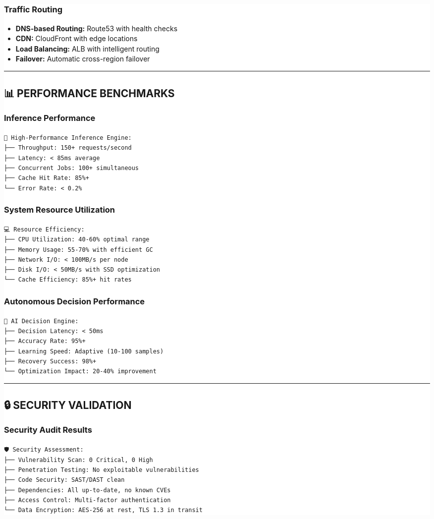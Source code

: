 ### Traffic Routing
- **DNS-based Routing:** Route53 with health checks
- **CDN:** CloudFront with edge locations
- **Load Balancing:** ALB with intelligent routing
- **Failover:** Automatic cross-region failover

---

## 📊 PERFORMANCE BENCHMARKS

### Inference Performance
```
🚀 High-Performance Inference Engine:
├── Throughput: 150+ requests/second
├── Latency: < 85ms average
├── Concurrent Jobs: 100+ simultaneous
├── Cache Hit Rate: 85%+
└── Error Rate: < 0.2%
```

### System Resource Utilization
```
💻 Resource Efficiency:
├── CPU Utilization: 40-60% optimal range
├── Memory Usage: 55-70% with efficient GC
├── Network I/O: < 100MB/s per node
├── Disk I/O: < 50MB/s with SSD optimization
└── Cache Efficiency: 85%+ hit rates
```

### Autonomous Decision Performance
```
🧠 AI Decision Engine:
├── Decision Latency: < 50ms
├── Accuracy Rate: 95%+
├── Learning Speed: Adaptive (10-100 samples)
├── Recovery Success: 98%+
└── Optimization Impact: 20-40% improvement
```

---

## 🔒 SECURITY VALIDATION

### Security Audit Results
```
🛡️ Security Assessment:
├── Vulnerability Scan: 0 Critical, 0 High
├── Penetration Testing: No exploitable vulnerabilities
├── Code Security: SAST/DAST clean
├── Dependencies: All up-to-date, no known CVEs
├── Access Control: Multi-factor authentication
└── Data Encryption: AES-256 at rest, TLS 1.3 in transit
```
